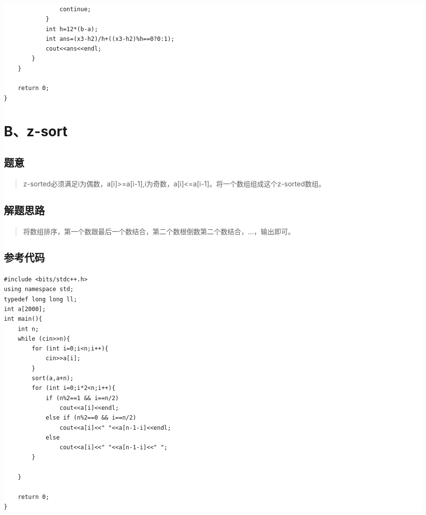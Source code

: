 ```objc
				continue;
			}
			int h=12*(b-a);
			int ans=(x3-h2)/h+((x3-h2)%h==0?0:1);
			cout<<ans<<endl;
		}
	}

	return 0;
}
```

# B、z-sort

## 题意

>z-sorted必须满足i为偶数，a[i]>=a[i-1],i为奇数，a[i]<=a[i-1]。将一个数组组成这个z-sorted数组。

## 解题思路

>将数组排序，第一个数跟最后一个数结合，第二个数根倒数第二个数结合，...，输出即可。

## 参考代码

```objc
#include <bits/stdc++.h>
using namespace std;
typedef long long ll;
int a[2000];
int main(){
	int n;
	while (cin>>n){
		for (int i=0;i<n;i++){
			cin>>a[i];
		}
		sort(a,a+n);
		for (int i=0;i*2<n;i++){
			if (n%2==1 && i==n/2)
				cout<<a[i]<<endl;
			else if (n%2==0 && i==n/2)
				cout<<a[i]<<" "<<a[n-1-i]<<endl;
			else
				cout<<a[i]<<" "<<a[n-1-i]<<" ";
		}

	}

	return 0;
}
```
